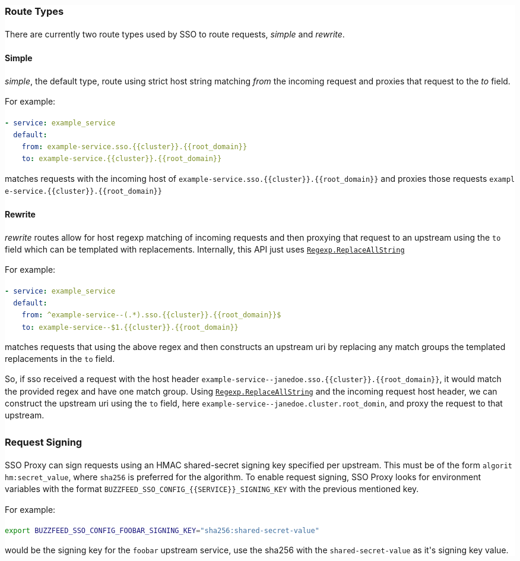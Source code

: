 ### Route Types

There are currently two route types used by SSO to route requests, *simple* and *rewrite*.

#### Simple

*simple*, the default type, route using strict host string matching *from* the incoming request and proxies
that request to the *to* field.

For example:

```yaml
- service: example_service
  default:
    from: example-service.sso.{{cluster}}.{{root_domain}}
    to: example-service.{{cluster}}.{{root_domain}}
```

matches requests with the incoming host of `example-service.sso.{{cluster}}.{{root_domain}}`
and proxies those requests `example-service.{{cluster}}.{{root_domain}}`

#### Rewrite

*rewrite* routes allow for host regexp matching of incoming requests and then proxying that request
to an upstream using the `to` field which can be templated with replacements. Internally, this API
just uses [`Regexp.ReplaceAllString`](https://golang.org/pkg/regexp/#Regexp.ReplaceAllString)

For example:

```yaml
- service: example_service
  default:
    from: ^example-service--(.*).sso.{{cluster}}.{{root_domain}}$
    to: example-service--$1.{{cluster}}.{{root_domain}}
```

matches requests that using the above regex and then constructs an upstream uri by replacing any match groups
the templated replacements in the `to` field.

So, if sso received a request with the host header `example-service--janedoe.sso.{{cluster}}.{{root_domain}}`, it would
match the provided regex and have one match group. Using [`Regexp.ReplaceAllString`](https://golang.org/pkg/regexp/#Regexp.ReplaceAllString)
and the incoming request host header, we can construct the upstream uri using the `to` field, here `example-service--janedoe.cluster.root_domin`,
and proxy the request to that upstream.

### Request Signing
SSO Proxy can sign requests using an HMAC shared-secret signing key specified per upstream. This must be of the form `algorithm:secret_value`, where `sha256` is preferred for the algorithm.
To enable request signing, SSO Proxy looks for environment variables with the format `BUZZFEED_SSO_CONFIG_{{SERVICE}}_SIGNING_KEY` with the previous mentioned key.

For example:
```bash
export BUZZFEED_SSO_CONFIG_FOOBAR_SIGNING_KEY="sha256:shared-secret-value"
```
would be the signing key for the `foobar` upstream service, use the sha256 with the `shared-secret-value` as it's signing key value.
